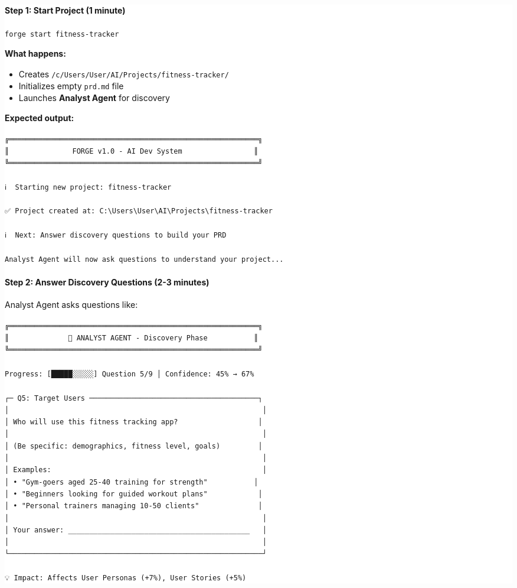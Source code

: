 #### Step 1: Start Project (1 minute)

```bash
forge start fitness-tracker
```

**What happens:**
- Creates `/c/Users/User/AI/Projects/fitness-tracker/`
- Initializes empty `prd.md` file
- Launches **Analyst Agent** for discovery

**Expected output:**
```
╔═══════════════════════════════════════════════════════════╗
║               FORGE v1.0 - AI Dev System                 ║
╚═══════════════════════════════════════════════════════════╝

ℹ️  Starting new project: fitness-tracker

✅ Project created at: C:\Users\User\AI\Projects\fitness-tracker

ℹ️  Next: Answer discovery questions to build your PRD

Analyst Agent will now ask questions to understand your project...
```

#### Step 2: Answer Discovery Questions (2-3 minutes)

Analyst Agent asks questions like:

```
╔═══════════════════════════════════════════════════════════╗
║              🤖 ANALYST AGENT - Discovery Phase           ║
╚═══════════════════════════════════════════════════════════╝

Progress: [█████░░░░░] Question 5/9 │ Confidence: 45% → 67%

┌─ Q5: Target Users ────────────────────────────────────────┐
│                                                            │
│ Who will use this fitness tracking app?                   │
│                                                            │
│ (Be specific: demographics, fitness level, goals)         │
│                                                            │
│ Examples:                                                  │
│ • "Gym-goers aged 25-40 training for strength"           │
│ • "Beginners looking for guided workout plans"            │
│ • "Personal trainers managing 10-50 clients"              │
│                                                            │
│ Your answer: ___________________________________________   │
│                                                            │
└────────────────────────────────────────────────────────────┘

💡 Impact: Affects User Personas (+7%), User Stories (+5%)
```
